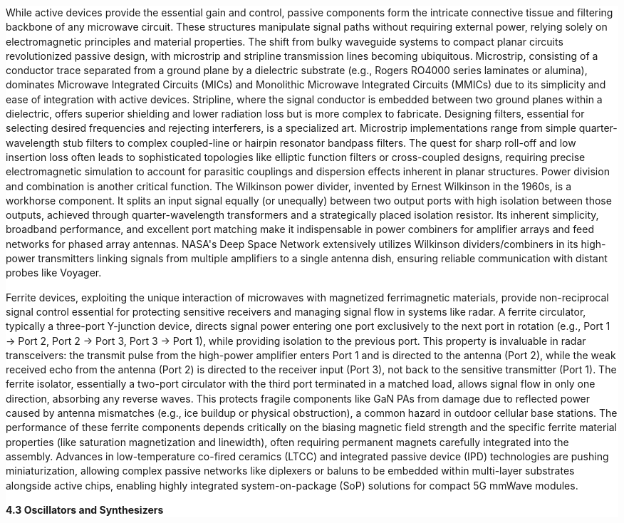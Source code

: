 While active devices provide the essential gain and control, passive components form the intricate connective tissue and filtering backbone of any microwave circuit. These structures manipulate signal paths without requiring external power, relying solely on electromagnetic principles and material properties. The shift from bulky waveguide systems to compact planar circuits revolutionized passive design, with microstrip and stripline transmission lines becoming ubiquitous. Microstrip, consisting of a conductor trace separated from a ground plane by a dielectric substrate (e.g., Rogers RO4000 series laminates or alumina), dominates Microwave Integrated Circuits (MICs) and Monolithic Microwave Integrated Circuits (MMICs) due to its simplicity and ease of integration with active devices. Stripline, where the signal conductor is embedded between two ground planes within a dielectric, offers superior shielding and lower radiation loss but is more complex to fabricate. Designing filters, essential for selecting desired frequencies and rejecting interferers, is a specialized art. Microstrip implementations range from simple quarter-wavelength stub filters to complex coupled-line or hairpin resonator bandpass filters. The quest for sharp roll-off and low insertion loss often leads to sophisticated topologies like elliptic function filters or cross-coupled designs, requiring precise electromagnetic simulation to account for parasitic couplings and dispersion effects inherent in planar structures. Power division and combination is another critical function. The Wilkinson power divider, invented by Ernest Wilkinson in the 1960s, is a workhorse component. It splits an input signal equally (or unequally) between two output ports with high isolation between those outputs, achieved through quarter-wavelength transformers and a strategically placed isolation resistor. Its inherent simplicity, broadband performance, and excellent port matching make it indispensable in power combiners for amplifier arrays and feed networks for phased array antennas. NASA's Deep Space Network extensively utilizes Wilkinson dividers/combiners in its high-power transmitters linking signals from multiple amplifiers to a single antenna dish, ensuring reliable communication with distant probes like Voyager.

Ferrite devices, exploiting the unique interaction of microwaves with magnetized ferrimagnetic materials, provide non-reciprocal signal control essential for protecting sensitive receivers and managing signal flow in systems like radar. A ferrite circulator, typically a three-port Y-junction device, directs signal power entering one port exclusively to the next port in rotation (e.g., Port 1 → Port 2, Port 2 → Port 3, Port 3 → Port 1), while providing isolation to the previous port. This property is invaluable in radar transceivers: the transmit pulse from the high-power amplifier enters Port 1 and is directed to the antenna (Port 2), while the weak received echo from the antenna (Port 2) is directed to the receiver input (Port 3), not back to the sensitive transmitter (Port 1). The ferrite isolator, essentially a two-port circulator with the third port terminated in a matched load, allows signal flow in only one direction, absorbing any reverse waves. This protects fragile components like GaN PAs from damage due to reflected power caused by antenna mismatches (e.g., ice buildup or physical obstruction), a common hazard in outdoor cellular base stations. The performance of these ferrite components depends critically on the biasing magnetic field strength and the specific ferrite material properties (like saturation magnetization and linewidth), often requiring permanent magnets carefully integrated into the assembly. Advances in low-temperature co-fired ceramics (LTCC) and integrated passive device (IPD) technologies are pushing miniaturization, allowing complex passive networks like diplexers or baluns to be embedded within multi-layer substrates alongside active chips, enabling highly integrated system-on-package (SoP) solutions for compact 5G mmWave modules.

**4.3 Oscillators and Synthesizers**
